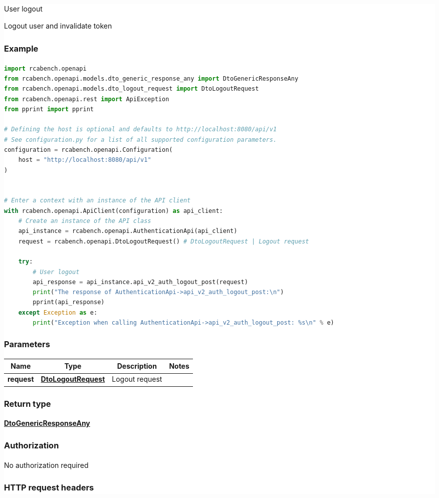 User logout

Logout user and invalidate token

### Example


```python
import rcabench.openapi
from rcabench.openapi.models.dto_generic_response_any import DtoGenericResponseAny
from rcabench.openapi.models.dto_logout_request import DtoLogoutRequest
from rcabench.openapi.rest import ApiException
from pprint import pprint

# Defining the host is optional and defaults to http://localhost:8080/api/v1
# See configuration.py for a list of all supported configuration parameters.
configuration = rcabench.openapi.Configuration(
    host = "http://localhost:8080/api/v1"
)


# Enter a context with an instance of the API client
with rcabench.openapi.ApiClient(configuration) as api_client:
    # Create an instance of the API class
    api_instance = rcabench.openapi.AuthenticationApi(api_client)
    request = rcabench.openapi.DtoLogoutRequest() # DtoLogoutRequest | Logout request

    try:
        # User logout
        api_response = api_instance.api_v2_auth_logout_post(request)
        print("The response of AuthenticationApi->api_v2_auth_logout_post:\n")
        pprint(api_response)
    except Exception as e:
        print("Exception when calling AuthenticationApi->api_v2_auth_logout_post: %s\n" % e)
```



### Parameters


Name | Type | Description  | Notes
------------- | ------------- | ------------- | -------------
 **request** | [**DtoLogoutRequest**](DtoLogoutRequest.md)| Logout request | 

### Return type

[**DtoGenericResponseAny**](DtoGenericResponseAny.md)

### Authorization

No authorization required

### HTTP request headers
